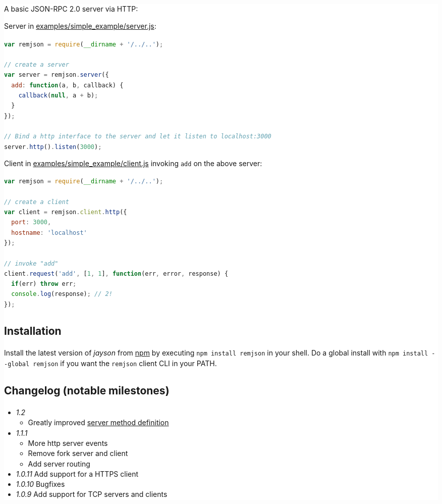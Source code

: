 A basic JSON-RPC 2.0 server via HTTP:

Server in [examples/simple_example/server.js](examples/simple_example/server.js):

```javascript
var remjson = require(__dirname + '/../..');

// create a server
var server = remjson.server({
  add: function(a, b, callback) {
    callback(null, a + b);
  }
});

// Bind a http interface to the server and let it listen to localhost:3000
server.http().listen(3000);
```

Client in [examples/simple_example/client.js](examples/simple_example/client.js) invoking `add` on the above server:

```javascript
var remjson = require(__dirname + '/../..');

// create a client
var client = remjson.client.http({
  port: 3000,
  hostname: 'localhost'
});

// invoke "add"
client.request('add', [1, 1], function(err, error, response) {
  if(err) throw err;
  console.log(response); // 2!
});
```

## Installation

Install the latest version of _jayson_ from [npm](https://github.com/isaacs/npm) by executing `npm install remjson` in your shell. Do a global install with `npm install --global remjson` if you want the `remjson` client CLI in your PATH.

## Changelog (notable milestones)

- *1.2*
  - Greatly improved [server method definition](#method-definition)
- *1.1.1*
  - More http server events
  - Remove fork server and client
  - Add server routing
- *1.0.11*
  Add support for a HTTPS client
- *1.0.10*
  Bugfixes
- *1.0.9*
  Add support for TCP servers and clients


[jsdoc-spec]: http://usejsdoc.org/
[rfc_4122_spec]: http://www.ietf.org/rfc/rfc4122.txt
[nodejs_docs_http_request]: http://nodejs.org/docs/latest/api/http.html#http_http_request_options_callback
[nodejs_docs_url_parse]: http://nodejs.org/api/url.html#url_url_parse_urlstr_parsequerystring_slashesdenotehost
[nodejs_docs_https_request]: http://nodejs.org/api/all.html#all_https_request_options_callback
[nodejs_docs_tls_connect]: https://nodejs.org/api/tls.html#tls_tls_connect_options_callback
[nodejs_doc_net_server]: http://nodejs.org/docs/latest/api/net.html#net_class_net_server
[nodejs_doc_http_server]: http://nodejs.org/docs/latest/api/http.html#http_class_http_server
[nodejs_doc_https_server]: http://nodejs.org/docs/latest/api/https.html#https_class_https_server
[nodejs_doc_tls_server]: https://nodejs.org/api/tls.html#tls_class_tls_server
[connect]: http://www.senchalabs.org/connect/
[express]: http://expressjs.com/
[jsonrpc-spec#error_object]: http://jsonrpc.org/spec.html#error_object
[jsonrpc-spec]: http://jsonrpc.org/spec.html 
[jsonrpc1-spec]: http://json-rpc.org/wiki/specification
[node.js]: http://nodejs.org/
[npm-image]: https://badge.fury.io/js/remjson.svg
[npm-url]: https://npmjs.org/package/remjson
[travis-image]: https://travis-ci.org/taoyuan/remjson.svg?branch=master
[travis-url]: https://travis-ci.org/taoyuan/remjson
[daviddm-image]: https://david-dm.org/taoyuan/remjson.svg?theme=shields.io
[daviddm-url]: https://david-dm.org/taoyuan/remjson
[coveralls-image]: https://coveralls.io/repos/taoyuan/remjson/badge.svg
[coveralls-url]: https://coveralls.io/r/taoyuan/remjson